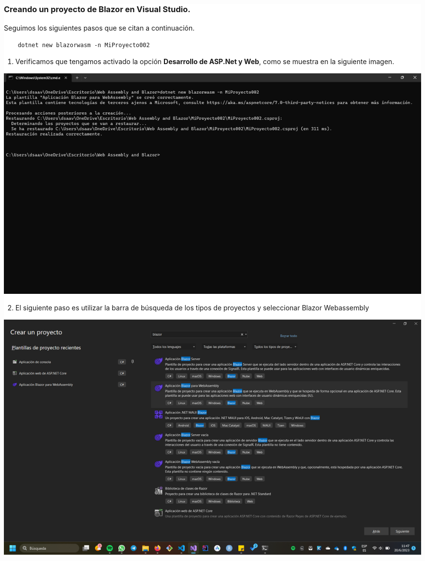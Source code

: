 ### Creando un proyecto de Blazor en Visual Studio.

Seguimos los siguientes pasos que se citan a continuación.

```{bash}
    dotnet new blazorwasm -n MiProyecto002
```

1. Verificamos que tengamos activado la opción **Desarrollo de ASP.Net y Web**, como se muestra en la siguiente imagen.

![Activada la opción Desarrollo de ASP.Net y Web](image.png)

2. El siguiente paso es utilizar la barra de búsqueda de los tipos de proyectos y seleccionar Blazor Webassembly

![Blazor Webassembly](img/image-1.png)
